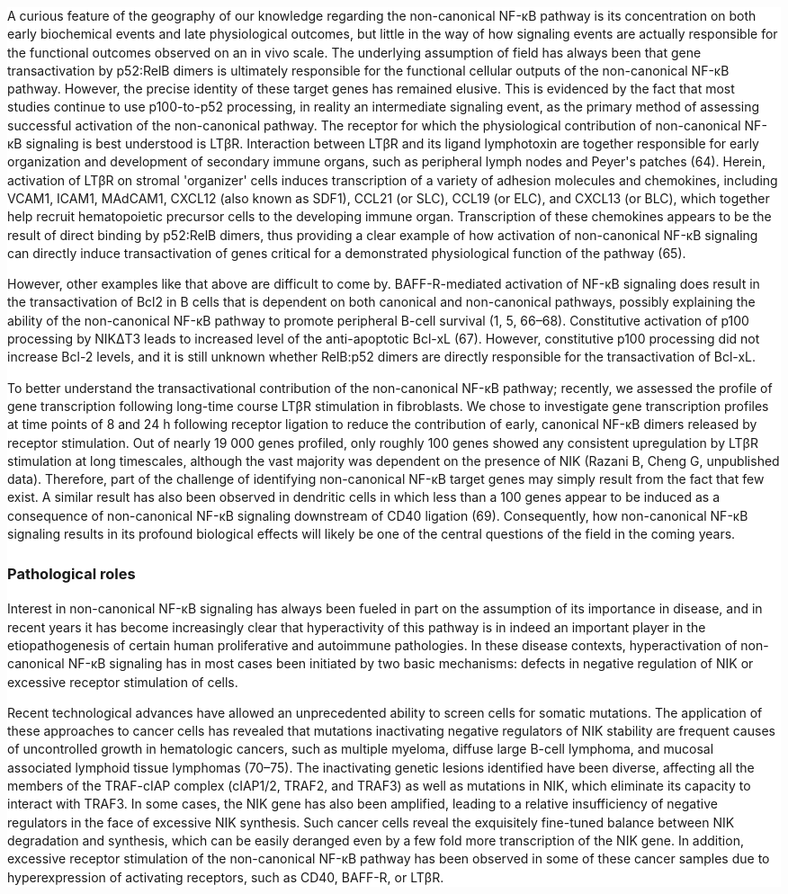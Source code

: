 A curious feature of the geography of our knowledge regarding the non-canonical NF-κB pathway is its concentration on both early biochemical events and late physiological outcomes, but little in the way of how signaling events are actually responsible for the functional outcomes observed on an in vivo scale. The underlying assumption of field has always been that gene transactivation by p52:RelB dimers is ultimately responsible for the functional cellular outputs of the non-canonical NF-κB pathway. However, the precise identity of these target genes has remained elusive. This is evidenced by the fact that most studies continue to use p100-to-p52 processing, in reality an intermediate signaling event, as the primary method of assessing successful activation of the non-canonical pathway.
The receptor for which the physiological contribution of non-canonical NF-κB signaling is best understood is LTβR. Interaction between LTβR and its ligand lymphotoxin are together responsible for early organization and development of secondary immune organs, such as peripheral lymph nodes and Peyer's patches (64). Herein, activation of LTβR on stromal 'organizer' cells induces transcription of a variety of adhesion molecules and chemokines, including VCAM1, ICAM1, MAdCAM1, CXCL12 (also known as SDF1), CCL21 (or SLC), CCL19 (or ELC), and CXCL13 (or BLC), which together help recruit hematopoietic precursor cells to the developing immune organ. Transcription of these chemokines appears to be the result of direct binding by p52:RelB dimers, thus providing a clear example of how activation of non-canonical NF-κB signaling can directly induce transactivation of genes critical for a demonstrated physiological function of the pathway (65).

However, other examples like that above are difficult to come by. BAFF-R-mediated activation of NF-κB signaling does result in the transactivation of Bcl2 in B cells that is dependent on both canonical and non-canonical pathways, possibly explaining the ability of the non-canonical NF-κB pathway to promote peripheral B-cell survival (1, 5, 66–68). Constitutive activation of p100 processing by NIKΔT3 leads to increased level of the anti-apoptotic Bcl-xL (67). However, constitutive p100 processing did not increase Bcl-2 levels, and it is still unknown whether RelB:p52 dimers are directly responsible for the transactivation of Bcl-xL.

To better understand the transactivational contribution of the non-canonical NF-κB pathway; recently, we assessed the profile of gene transcription following long-time course LTβR stimulation in fibroblasts. We chose to investigate gene transcription profiles at time points of 8 and 24 h following receptor ligation to reduce the contribution of early, canonical NF-κB dimers released by receptor stimulation. Out of nearly 19 000 genes profiled, only roughly 100 genes showed any consistent upregulation by LTβR stimulation at long timescales, although the vast majority was dependent on the presence of NIK (Razani B, Cheng G, unpublished data). Therefore, part of the challenge of identifying non-canonical NF-κB target genes may simply result from the fact that few exist. A similar result has also been observed in dendritic cells in which less than a 100 genes appear to be induced as a consequence of non-canonical NF-κB signaling downstream of CD40 ligation (69). Consequently, how non-canonical NF-κB signaling results in its profound biological effects will likely be one of the central questions of the field in the coming years.

### Pathological roles

Interest in non-canonical NF-κB signaling has always been fueled in part on the assumption of its importance in disease, and in recent years it has become increasingly clear that hyperactivity of this pathway is in indeed an important player in the etiopathogenesis of certain human proliferative and autoimmune pathologies. In these disease contexts, hyperactivation of non-canonical NF-κB signaling has in most cases been initiated by two basic mechanisms: defects in negative regulation of NIK or excessive receptor stimulation of cells.

Recent technological advances have allowed an unprecedented ability to screen cells for somatic mutations. The application of these approaches to cancer cells has revealed that mutations inactivating negative regulators of NIK stability are frequent causes of uncontrolled growth in hematologic cancers, such as multiple myeloma, diffuse large B-cell lymphoma, and mucosal associated lymphoid tissue lymphomas (70–75). The inactivating genetic lesions identified have been diverse, affecting all the members of the TRAF-cIAP complex (cIAP1/2, TRAF2, and TRAF3) as well as mutations in NIK, which eliminate its capacity to interact with TRAF3. In some cases, the NIK gene has also been amplified, leading to a relative insufficiency of negative regulators in the face of excessive NIK synthesis. Such cancer cells reveal the exquisitely fine-tuned balance between NIK degradation and synthesis, which can be easily deranged even by a few fold more transcription of the NIK gene. In addition, excessive receptor stimulation of the non-canonical NF-κB pathway has been observed in some of these cancer samples due to hyperexpression of activating receptors, such as CD40, BAFF-R, or LTβR.
